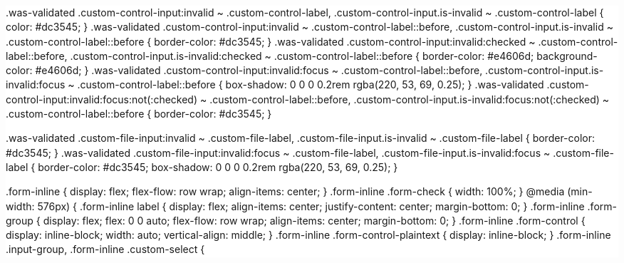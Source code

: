 .was-validated .custom-control-input:invalid ~ .custom-control-label, .custom-control-input.is-invalid ~ .custom-control-label {
  color: #dc3545;
}
.was-validated .custom-control-input:invalid ~ .custom-control-label::before, .custom-control-input.is-invalid ~ .custom-control-label::before {
  border-color: #dc3545;
}
.was-validated .custom-control-input:invalid:checked ~ .custom-control-label::before, .custom-control-input.is-invalid:checked ~ .custom-control-label::before {
  border-color: #e4606d;
  background-color: #e4606d;
}
.was-validated .custom-control-input:invalid:focus ~ .custom-control-label::before, .custom-control-input.is-invalid:focus ~ .custom-control-label::before {
  box-shadow: 0 0 0 0.2rem rgba(220, 53, 69, 0.25);
}
.was-validated .custom-control-input:invalid:focus:not(:checked) ~ .custom-control-label::before, .custom-control-input.is-invalid:focus:not(:checked) ~ .custom-control-label::before {
  border-color: #dc3545;
}

.was-validated .custom-file-input:invalid ~ .custom-file-label, .custom-file-input.is-invalid ~ .custom-file-label {
  border-color: #dc3545;
}
.was-validated .custom-file-input:invalid:focus ~ .custom-file-label, .custom-file-input.is-invalid:focus ~ .custom-file-label {
  border-color: #dc3545;
  box-shadow: 0 0 0 0.2rem rgba(220, 53, 69, 0.25);
}

.form-inline {
  display: flex;
  flex-flow: row wrap;
  align-items: center;
}
.form-inline .form-check {
  width: 100%;
}
@media (min-width: 576px) {
  .form-inline label {
    display: flex;
    align-items: center;
    justify-content: center;
    margin-bottom: 0;
  }
  .form-inline .form-group {
    display: flex;
    flex: 0 0 auto;
    flex-flow: row wrap;
    align-items: center;
    margin-bottom: 0;
  }
  .form-inline .form-control {
    display: inline-block;
    width: auto;
    vertical-align: middle;
  }
  .form-inline .form-control-plaintext {
    display: inline-block;
  }
  .form-inline .input-group,
.form-inline .custom-select {